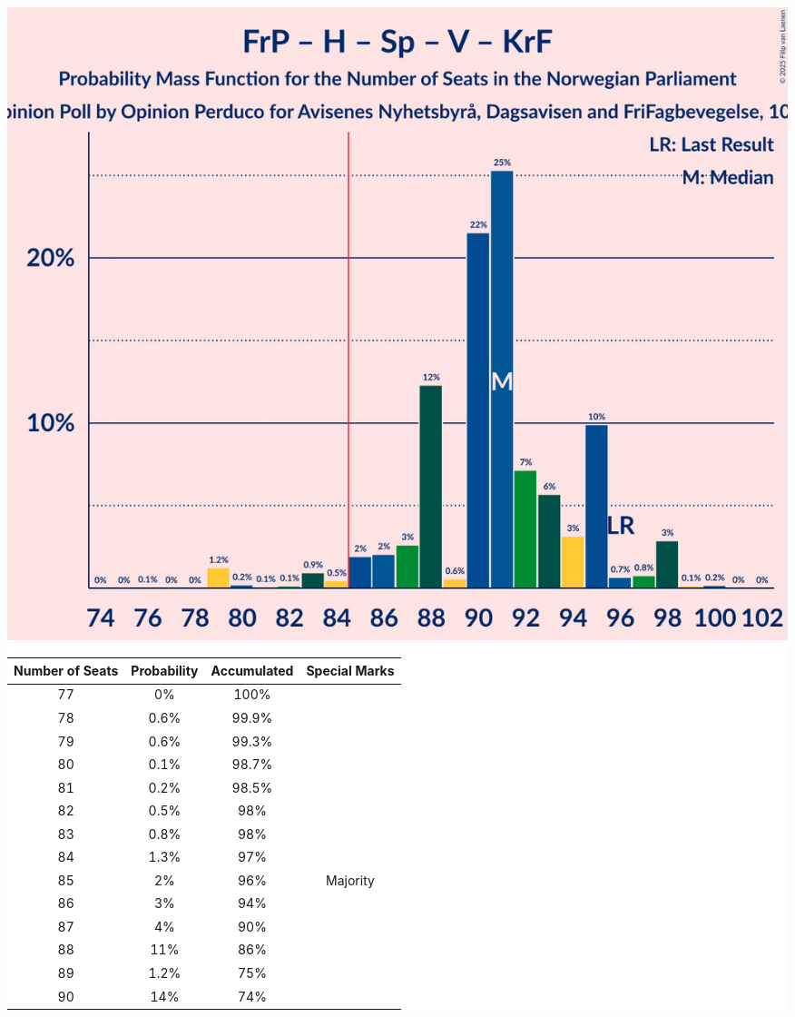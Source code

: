 ![Graph with seats probability mass function not yet produced](2025-06-16-OpinionPerduco-coalitions-seats-pmf-frp–h–sp–v–krf.png "Seats Probability Mass Function")

| Number of Seats | Probability | Accumulated | Special Marks |
|:---------------:|:-----------:|:-----------:|:-------------:|
| 77 | 0% | 100% |  |
| 78 | 0.6% | 99.9% |  |
| 79 | 0.6% | 99.3% |  |
| 80 | 0.1% | 98.7% |  |
| 81 | 0.2% | 98.5% |  |
| 82 | 0.5% | 98% |  |
| 83 | 0.8% | 98% |  |
| 84 | 1.3% | 97% |  |
| 85 | 2% | 96% | Majority |
| 86 | 3% | 94% |  |
| 87 | 4% | 90% |  |
| 88 | 11% | 86% |  |
| 89 | 1.2% | 75% |  |
| 90 | 14% | 74% |  |